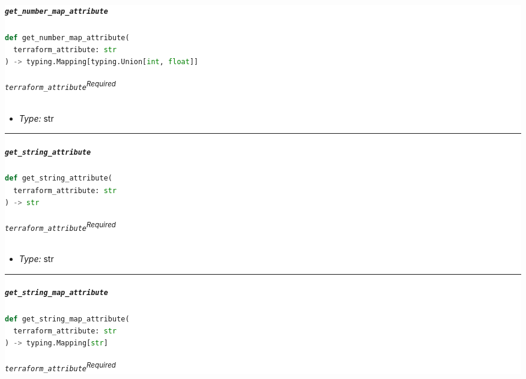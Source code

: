 ##### `get_number_map_attribute` <a name="get_number_map_attribute" id="rhizo-co-terraform-provider-oci.dataOciIdentityTagStandardTagNamespaceTemplate.DataOciIdentityTagStandardTagNamespaceTemplate.getNumberMapAttribute"></a>

```python
def get_number_map_attribute(
  terraform_attribute: str
) -> typing.Mapping[typing.Union[int, float]]
```

###### `terraform_attribute`<sup>Required</sup> <a name="terraform_attribute" id="rhizo-co-terraform-provider-oci.dataOciIdentityTagStandardTagNamespaceTemplate.DataOciIdentityTagStandardTagNamespaceTemplate.getNumberMapAttribute.parameter.terraformAttribute"></a>

- *Type:* str

---

##### `get_string_attribute` <a name="get_string_attribute" id="rhizo-co-terraform-provider-oci.dataOciIdentityTagStandardTagNamespaceTemplate.DataOciIdentityTagStandardTagNamespaceTemplate.getStringAttribute"></a>

```python
def get_string_attribute(
  terraform_attribute: str
) -> str
```

###### `terraform_attribute`<sup>Required</sup> <a name="terraform_attribute" id="rhizo-co-terraform-provider-oci.dataOciIdentityTagStandardTagNamespaceTemplate.DataOciIdentityTagStandardTagNamespaceTemplate.getStringAttribute.parameter.terraformAttribute"></a>

- *Type:* str

---

##### `get_string_map_attribute` <a name="get_string_map_attribute" id="rhizo-co-terraform-provider-oci.dataOciIdentityTagStandardTagNamespaceTemplate.DataOciIdentityTagStandardTagNamespaceTemplate.getStringMapAttribute"></a>

```python
def get_string_map_attribute(
  terraform_attribute: str
) -> typing.Mapping[str]
```

###### `terraform_attribute`<sup>Required</sup> <a name="terraform_attribute" id="rhizo-co-terraform-provider-oci.dataOciIdentityTagStandardTagNamespaceTemplate.DataOciIdentityTagStandardTagNamespaceTemplate.getStringMapAttribute.parameter.terraformAttribute"></a>
